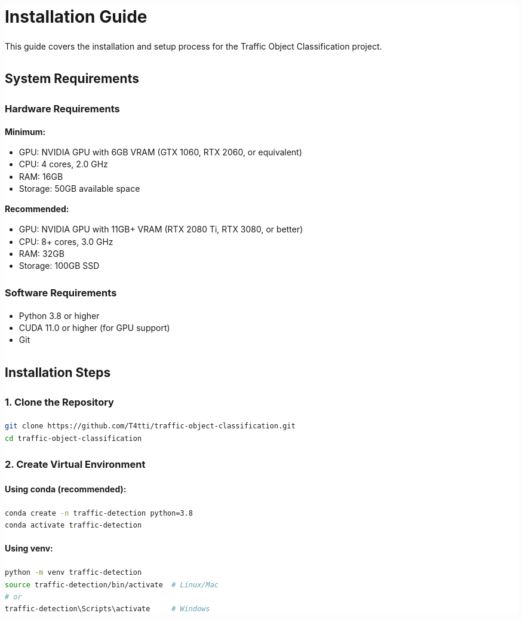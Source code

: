 # Installation Guide

This guide covers the installation and setup process for the Traffic Object Classification project.

## System Requirements

### Hardware Requirements

**Minimum:**
- GPU: NVIDIA GPU with 6GB VRAM (GTX 1060, RTX 2060, or equivalent)
- CPU: 4 cores, 2.0 GHz
- RAM: 16GB
- Storage: 50GB available space

**Recommended:**
- GPU: NVIDIA GPU with 11GB+ VRAM (RTX 2080 Ti, RTX 3080, or better)
- CPU: 8+ cores, 3.0 GHz
- RAM: 32GB
- Storage: 100GB SSD

### Software Requirements

- Python 3.8 or higher
- CUDA 11.0 or higher (for GPU support)
- Git

## Installation Steps

### 1. Clone the Repository

```bash
git clone https://github.com/T4tti/traffic-object-classification.git
cd traffic-object-classification
```

### 2. Create Virtual Environment

#### Using conda (recommended):

```bash
conda create -n traffic-detection python=3.8
conda activate traffic-detection
```

#### Using venv:

```bash
python -m venv traffic-detection
source traffic-detection/bin/activate  # Linux/Mac
# or
traffic-detection\Scripts\activate     # Windows
```
